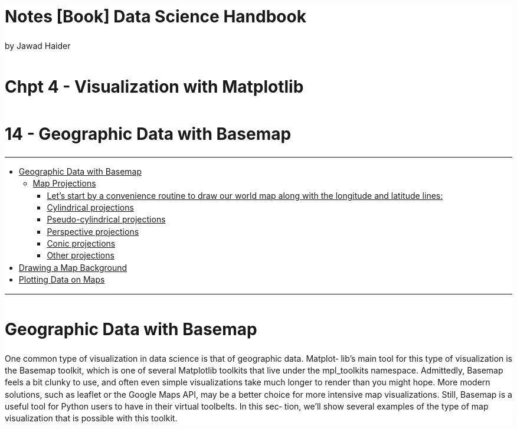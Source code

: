Notes \[Book\] Data Science Handbook
================
by Jawad Haider

# **Chpt 4 - Visualization with Matplotlib**

# 14 -  Geographic Data with Basemap
------------------------------------------------------------------------

- <a href="#geographic-data-with-basemap"
  id="toc-geographic-data-with-basemap">Geographic Data with Basemap</a>
  - <a href="#map-projections" id="toc-map-projections">Map Projections</a>
    - <a
      href="#lets-start-by-a-convenience-routine-to-draw-our-world-map-along-with-the-longitude-and-latitude-lines"
      id="toc-lets-start-by-a-convenience-routine-to-draw-our-world-map-along-with-the-longitude-and-latitude-lines">Let’s
      start by a convenience routine to draw our world map along with the
      longitude and latitude lines:</a>
    - <a href="#cylindrical-projections"
      id="toc-cylindrical-projections">Cylindrical projections</a>
    - <a href="#pseudo-cylindrical-projections"
      id="toc-pseudo-cylindrical-projections">Pseudo-cylindrical
      projections</a>
    - <a href="#perspective-projections"
      id="toc-perspective-projections">Perspective projections</a>
    - <a href="#conic-projections" id="toc-conic-projections">Conic
      projections</a>
    - <a href="#other-projections" id="toc-other-projections">Other
      projections</a>
- <a href="#drawing-a-map-background"
  id="toc-drawing-a-map-background">Drawing a Map Background</a>
- <a href="#plotting-data-on-maps" id="toc-plotting-data-on-maps">Plotting
  Data on Maps</a>
------------------------------------------------------------------------

# Geographic Data with Basemap

One common type of visualization in data science is that of geographic
data. Matplot‐ lib’s main tool for this type of visualization is the
Basemap toolkit, which is one of several Matplotlib toolkits that live
under the mpl_toolkits namespace. Admittedly, Basemap feels a bit clunky
to use, and often even simple visualizations take much longer to render
than you might hope. More modern solutions, such as leaflet or the
Google Maps API, may be a better choice for more intensive map
visualizations. Still, Basemap is a useful tool for Python users to have
in their virtual toolbelts. In this sec‐ tion, we’ll show several
examples of the type of map visualization that is possible with this
toolkit.
